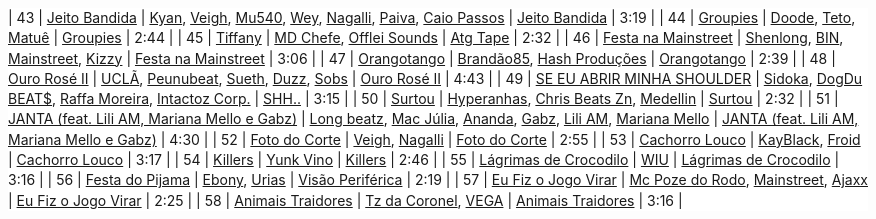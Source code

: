 | 43 | [Jeito Bandida](https://open.spotify.com/track/0Ucfvc8PrQ09RvPRW0GCj6) | [Kyan](https://open.spotify.com/artist/05qCf6M7E7AxizHVmrcPqh), [Veigh](https://open.spotify.com/artist/4YqwRbMLqGHRHLS1w2ZKse), [Mu540](https://open.spotify.com/artist/13yQqjPy4Esq0Ru3R1fipU), [Wey](https://open.spotify.com/artist/58yvt1Fou7aIlXJhC1WYQI), [Nagalli](https://open.spotify.com/artist/6TPJK8tv3AKKSsw0lENTQk), [Paiva](https://open.spotify.com/artist/4cRmoJ5j8ac1xVa35ePPl4), [Caio Passos](https://open.spotify.com/artist/6zGPa2tLMJ5HQYUddZI8di) | [Jeito Bandida](https://open.spotify.com/album/5lZ7ukXZu4DsVgrpz0Zxso) | 3:19 |
| 44 | [Groupies](https://open.spotify.com/track/3ua3rqwBNmeGeQfcKnA3bT) | [Doode](https://open.spotify.com/artist/3Ns5FA1ANQOzsHLWspsrC6), [Teto](https://open.spotify.com/artist/68YeXpLt3jB7JHQS5ZjMGo), [Matuê](https://open.spotify.com/artist/5nP8x4uEFjAAmDzwOEc9b8) | [Groupies](https://open.spotify.com/album/6GyknQiPJF4HKS85cxB5Wi) | 2:44 |
| 45 | [Tiffany](https://open.spotify.com/track/0NvVVP3Q0oSbfBUZ48vCHs) | [MD Chefe](https://open.spotify.com/artist/6yZKPB8eRoJesHjtxPxSLs), [Offlei Sounds](https://open.spotify.com/artist/7Kqcr4CkcQHjHiw3aPfFkC) | [Atg Tape](https://open.spotify.com/album/0YpnBZ9kBPcGzoonbHZFaS) | 2:32 |
| 46 | [Festa na Mainstreet](https://open.spotify.com/track/7xY5NUCid0WymfaXBZGhpW) | [Shenlong](https://open.spotify.com/artist/6Dzh6uXgA0QKVg1eIWxdDY), [BIN](https://open.spotify.com/artist/1WXbiUMl1AT9Inb619xPUg), [Mainstreet](https://open.spotify.com/artist/25XJqeReVV38w0tR04GGBd), [Kizzy](https://open.spotify.com/artist/2NMYOlZHIEsSq7pp5jBjic) | [Festa na Mainstreet](https://open.spotify.com/album/2czmGSO3iOg0p3GK0ONP8d) | 3:06 |
| 47 | [Orangotango](https://open.spotify.com/track/2KKSHsC5fHipFOiwXuAMuD) | [Brandão85](https://open.spotify.com/artist/2KwQkyJzT9r6Hh56jtfuse), [Hash Produções](https://open.spotify.com/artist/4BZ0ACrHCLropCpHJypPvV) | [Orangotango](https://open.spotify.com/album/7w6nFzD8JcytIN7biBp4mf) | 2:39 |
| 48 | [Ouro Rosé II](https://open.spotify.com/track/4sDtOypFLuQGujmcic6aUv) | [UCLÃ](https://open.spotify.com/artist/4zP89WNloauEX8v8JdZbxP), [Peunubeat](https://open.spotify.com/artist/17E8w3INI7HVddLkdDKYVA), [Sueth](https://open.spotify.com/artist/4ZyBq7WEL7d2dDH0BkVDPX), [Duzz](https://open.spotify.com/artist/4oPnjkJcLqOim9KJxvIYMz), [Sobs](https://open.spotify.com/artist/0zuan1WYTIhlisigYXsqY9) | [Ouro Rosé II](https://open.spotify.com/album/5s3MZ1YRjdyoj3LDHvq6Mb) | 4:43 |
| 49 | [SE EU ABRIR MINHA SHOULDER](https://open.spotify.com/track/2r5mYPzagPQUOYQcTHccAA) | [Sidoka](https://open.spotify.com/artist/7EyzyrMNgqiK8bMrbkOT9l), [DogDu BEAT$](https://open.spotify.com/artist/2Ce5qAualGsritIDCedjAO), [Raffa Moreira](https://open.spotify.com/artist/4xUawweuqhjMvoScRGbveR), [Intactoz Corp.](https://open.spotify.com/artist/3uMHwSzAIRTT0pRMihvQJw) | [SHH..](https://open.spotify.com/album/5YOtVvTMusuUBHZaMjh6NG) | 3:15 |
| 50 | [Surtou](https://open.spotify.com/track/3Rn06bf6UmHALTqa2S5dXW) | [Hyperanhas](https://open.spotify.com/artist/7oNGVWHSEpvIGJpNDtgudz), [Chris Beats Zn](https://open.spotify.com/artist/0YOr5sV4zMMyj5xviWiFjW), [Medellin](https://open.spotify.com/artist/06zC1Z0YDLeWPBLIEAkswh) | [Surtou](https://open.spotify.com/album/2yZb13O8WdkBnsA4VMNNoW) | 2:32 |
| 51 | [JANTA \(feat\. Lili AM, Mariana Mello e Gabz\)](https://open.spotify.com/track/0BkDgnk5GF4Nke4ttJ4T7m) | [Long beatz](https://open.spotify.com/artist/1oBkccDqIDMTntIIHKlJBp), [Mac Júlia](https://open.spotify.com/artist/0xXEI1dXDaCOmkIPNYtPWF), [Ananda](https://open.spotify.com/artist/3ocjm34azq21UtebolrtKj), [Gabz](https://open.spotify.com/artist/0CZUWwdL2ORR99b91hqjdq), [Lili AM](https://open.spotify.com/artist/45IsqSgzBYXprOizrPgadw), [Mariana Mello](https://open.spotify.com/artist/3SpxzQOI6hJGCxNhMQbWEG) | [JANTA \(feat\. Lili AM, Mariana Mello e Gabz\)](https://open.spotify.com/album/0eV8dgbNrS7N9nhMK5Q2Ga) | 4:30 |
| 52 | [Foto do Corte](https://open.spotify.com/track/6jNmKNnk07DcGaP2tr3V0B) | [Veigh](https://open.spotify.com/artist/4YqwRbMLqGHRHLS1w2ZKse), [Nagalli](https://open.spotify.com/artist/6TPJK8tv3AKKSsw0lENTQk) | [Foto do Corte](https://open.spotify.com/album/5ZKOEqxlviycdRGrSkBDME) | 2:55 |
| 53 | [Cachorro Louco](https://open.spotify.com/track/5BVGR8c3JopBGpswyxe21p) | [KayBlack](https://open.spotify.com/artist/2h5Ha0ZiMFmOQD3iYcSXsy), [Froid](https://open.spotify.com/artist/45Yz90pqjzEdJzpEQg1eII) | [Cachorro Louco](https://open.spotify.com/album/3ynywp3ME7xQ7Xv1xKnzkw) | 3:17 |
| 54 | [Killers](https://open.spotify.com/track/4crBbHL42HJOAC3RhXauWV) | [Yunk Vino](https://open.spotify.com/artist/460m2YG30duLCuHwFdiLgX) | [Killers](https://open.spotify.com/album/14HhZkJNCAexxSjHzkSWA7) | 2:46 |
| 55 | [Lágrimas de Crocodilo](https://open.spotify.com/track/3uz2TYNawZPRCFWrz5Gmzh) | [WIU](https://open.spotify.com/artist/3MrDVzg7ZXaYMyQmbDInr7) | [Lágrimas de Crocodilo](https://open.spotify.com/album/3DZsoEbNjgITmPuYPKLo60) | 3:16 |
| 56 | [Festa do Pijama](https://open.spotify.com/track/3o6d4NE7X29t8ZKnwHQoNk) | [Ebony](https://open.spotify.com/artist/1UBSRfDGNkhpTWQeMyCwHb), [Urias](https://open.spotify.com/artist/6BXiBj4eAZsiynbcmSRHUs) | [Visão Periférica](https://open.spotify.com/album/5eNapidkVarWi1MlD8fMjx) | 2:19 |
| 57 | [Eu Fiz o Jogo Virar](https://open.spotify.com/track/53BkPZwlaLbW77uV9BnJkl) | [Mc Poze do Rodo](https://open.spotify.com/artist/28ie4NNTa2VW2QV4Zray8M), [Mainstreet](https://open.spotify.com/artist/25XJqeReVV38w0tR04GGBd), [Ajaxx](https://open.spotify.com/artist/0y7B2G0jNMGWyQJsOoRMUt) | [Eu Fiz o Jogo Virar](https://open.spotify.com/album/78d91UtLEOTAllTmgDh7n5) | 2:25 |
| 58 | [Animais Traidores](https://open.spotify.com/track/0joR9BM1Y2ieSnl7bA2EHY) | [Tz da Coronel](https://open.spotify.com/artist/3lIU3RoZiHen1QXAQ3KQ9e), [VEGA](https://open.spotify.com/artist/6x0SXnV5f1D9q5pHkwToub) | [Animais Traidores](https://open.spotify.com/album/6y2A0eRXjwkJ0b9VCaLkum) | 3:16 |